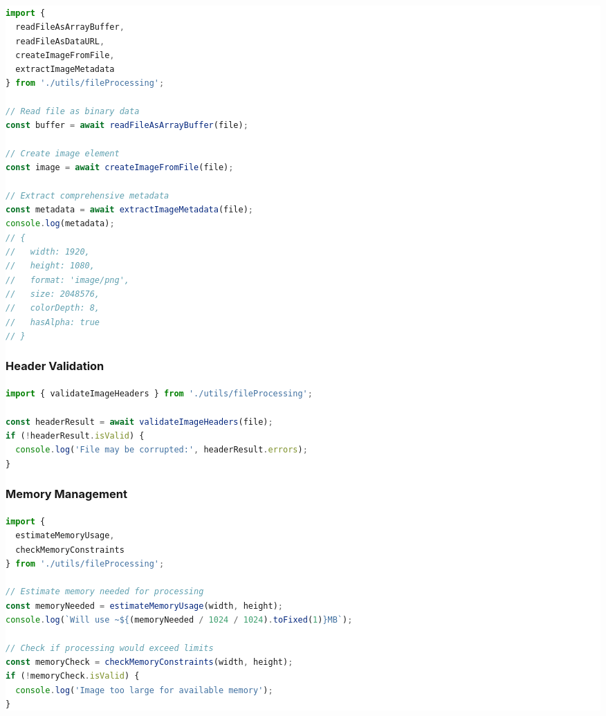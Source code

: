 ```typescript
import { 
  readFileAsArrayBuffer,
  readFileAsDataURL,
  createImageFromFile,
  extractImageMetadata
} from './utils/fileProcessing';

// Read file as binary data
const buffer = await readFileAsArrayBuffer(file);

// Create image element
const image = await createImageFromFile(file);

// Extract comprehensive metadata
const metadata = await extractImageMetadata(file);
console.log(metadata);
// {
//   width: 1920,
//   height: 1080,
//   format: 'image/png',
//   size: 2048576,
//   colorDepth: 8,
//   hasAlpha: true
// }
```

### Header Validation

```typescript
import { validateImageHeaders } from './utils/fileProcessing';

const headerResult = await validateImageHeaders(file);
if (!headerResult.isValid) {
  console.log('File may be corrupted:', headerResult.errors);
}
```

### Memory Management

```typescript
import { 
  estimateMemoryUsage,
  checkMemoryConstraints 
} from './utils/fileProcessing';

// Estimate memory needed for processing
const memoryNeeded = estimateMemoryUsage(width, height);
console.log(`Will use ~${(memoryNeeded / 1024 / 1024).toFixed(1)}MB`);

// Check if processing would exceed limits
const memoryCheck = checkMemoryConstraints(width, height);
if (!memoryCheck.isValid) {
  console.log('Image too large for available memory');
}
```

